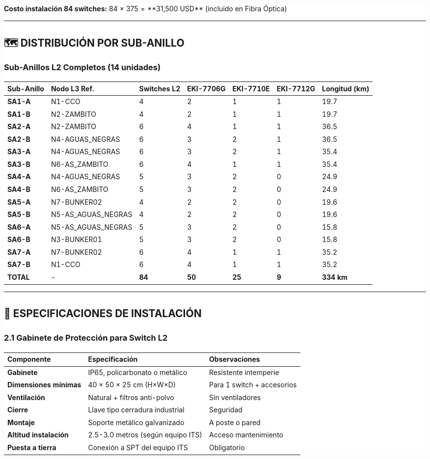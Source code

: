 **Costo instalación 84 switches:** 84 × $375 = **$31,500 USD** (incluido en Fibra Óptica)

---

## 🗺️ **DISTRIBUCIÓN POR SUB-ANILLO**

### **Sub-Anillos L2 Completos (14 unidades)**

| Sub-Anillo | Nodo L3 Ref. | Switches L2 | EKI-7706G | EKI-7710E | EKI-7712G | Longitud (km) |
|:-----------|:-------------|:------------|:----------|:----------|:----------|:--------------|
| **SA1-A** | N1-CCO | 4 | 2 | 1 | 1 | 19.7 |
| **SA1-B** | N2-ZAMBITO | 4 | 2 | 1 | 1 | 19.7 |
| **SA2-A** | N2-ZAMBITO | 6 | 4 | 1 | 1 | 36.5 |
| **SA2-B** | N4-AGUAS_NEGRAS | 6 | 3 | 2 | 1 | 36.5 |
| **SA3-A** | N4-AGUAS_NEGRAS | 6 | 3 | 2 | 1 | 35.4 |
| **SA3-B** | N6-AS_ZAMBITO | 6 | 4 | 1 | 1 | 35.4 |
| **SA4-A** | N4-AGUAS_NEGRAS | 5 | 3 | 2 | 0 | 24.9 |
| **SA4-B** | N6-AS_ZAMBITO | 5 | 3 | 2 | 0 | 24.9 |
| **SA5-A** | N7-BUNKER02 | 4 | 2 | 2 | 0 | 19.6 |
| **SA5-B** | N5-AS_AGUAS_NEGRAS | 4 | 2 | 2 | 0 | 19.6 |
| **SA6-A** | N5-AS_AGUAS_NEGRAS | 5 | 3 | 2 | 0 | 15.8 |
| **SA6-B** | N3-BUNKER01 | 5 | 3 | 2 | 0 | 15.8 |
| **SA7-A** | N7-BUNKER02 | 6 | 4 | 1 | 1 | 35.2 |
| **SA7-B** | N1-CCO | 6 | 4 | 1 | 1 | 35.2 |
| **TOTAL** | - | **84** | **50** | **25** | **9** | **334 km** |

---

## 📐 **ESPECIFICACIONES DE INSTALACIÓN**

### **2.1 Gabinete de Protección para Switch L2**

| Componente | Especificación | Observaciones |
|:-----------|:--------------|:--------------|
| **Gabinete** | IP65, policarbonato o metálico | Resistente intemperie |
| **Dimensiones mínimas** | 40 × 50 × 25 cm (H×W×D) | Para 1 switch + accesorios |
| **Ventilación** | Natural + filtros anti-polvo | Sin ventiladores |
| **Cierre** | Llave tipo cerradura industrial | Seguridad |
| **Montaje** | Soporte metálico galvanizado | A poste o pared |
| **Altitud instalación** | 2.5-3.0 metros (según equipo ITS) | Acceso mantenimiento |
| **Puesta a tierra** | Conexión a SPT del equipo ITS | Obligatorio |
